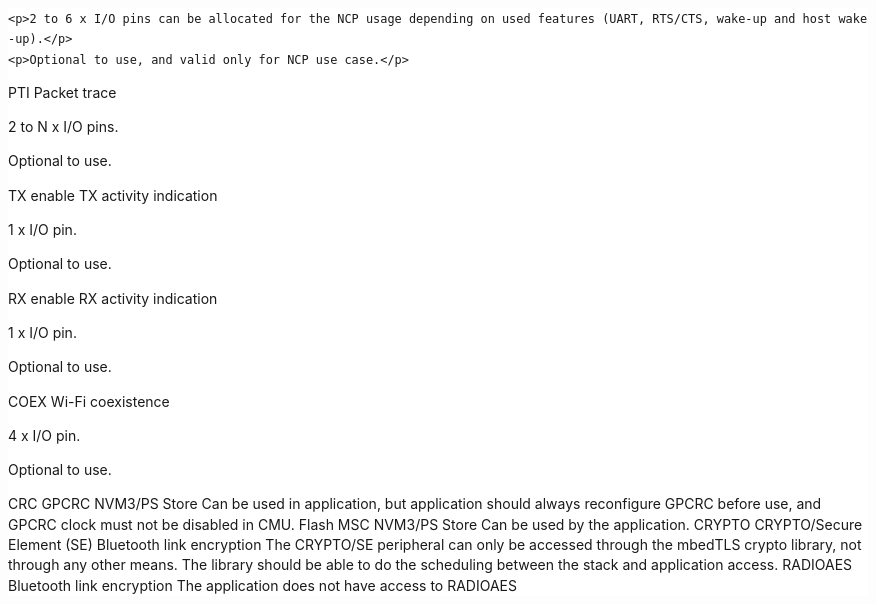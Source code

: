     <p>2 to 6 x I/O pins can be allocated for the NCP usage depending on used features (UART, RTS/CTS, wake-up and host wake-up).</p>
    <p>Optional to use, and valid only for NCP use case.</p>
</td>
</tr>
<tr>
<td>PTI</td>
<td>Packet trace</td>
<td>
    <p>2 to N x I/O pins.</p>
    <p>Optional to use.</p>
</td>
</tr>
<tr>
<td>TX enable</td>
<td>TX activity indication</td>
<td>
    <p>1 x I/O pin.</p>
    <p>Optional to use.</p>
</td>
</tr>
<tr>
<td>RX enable</td>
<td>RX activity indication</td>
<td>
    <p>1 x I/O pin.</p>
    <p>Optional to use.</p>
</td>
</tr>
<tr>
<td>COEX</td>
<td>Wi-Fi coexistence</td>
<td>
    <p>4 x I/O pin.</p>
    <p>Optional to use.</p>
</td>
</tr>
<tr>
<td>CRC</td>
<td>GPCRC</td>
<td>NVM3/PS Store</td>
<td>Can be used in application, but application should always reconfigure GPCRC before use, and GPCRC clock must not be disabled in CMU.</td>
</tr>
<tr>
<td>Flash</td>
<td>MSC</td>
<td>NVM3/PS Store</td>
<td>Can be used by the application.</td>
</tr>
<tr>
<td rowspan="2">CRYPTO</td>
<td>CRYPTO/Secure Element (SE)</td>
<td>Bluetooth link encryption</td>
<td>The CRYPTO/SE peripheral can only be accessed through the mbedTLS crypto library, not through any other means. The library should be able to do the scheduling between the stack and application access.</td>
</tr>
<tr>
<td>RADIOAES</td>
<td>Bluetooth link encryption</td>
<td>The application does not have access to RADIOAES</td>
</tr>
</tbody>